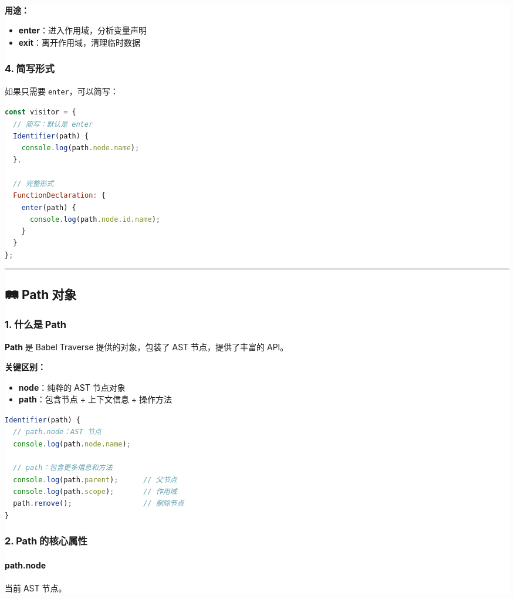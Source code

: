 **用途：**
- **enter**：进入作用域，分析变量声明
- **exit**：离开作用域，清理临时数据

### 4. 简写形式

如果只需要 `enter`，可以简写：

```javascript
const visitor = {
  // 简写：默认是 enter
  Identifier(path) {
    console.log(path.node.name);
  },
  
  // 完整形式
  FunctionDeclaration: {
    enter(path) {
      console.log(path.node.id.name);
    }
  }
};
```

---

## 🛤️ Path 对象

### 1. 什么是 Path

**Path** 是 Babel Traverse 提供的对象，包装了 AST 节点，提供了丰富的 API。

**关键区别：**
- **node**：纯粹的 AST 节点对象
- **path**：包含节点 + 上下文信息 + 操作方法

```javascript
Identifier(path) {
  // path.node：AST 节点
  console.log(path.node.name);
  
  // path：包含更多信息和方法
  console.log(path.parent);      // 父节点
  console.log(path.scope);       // 作用域
  path.remove();                 // 删除节点
}
```

### 2. Path 的核心属性

#### path.node

当前 AST 节点。
